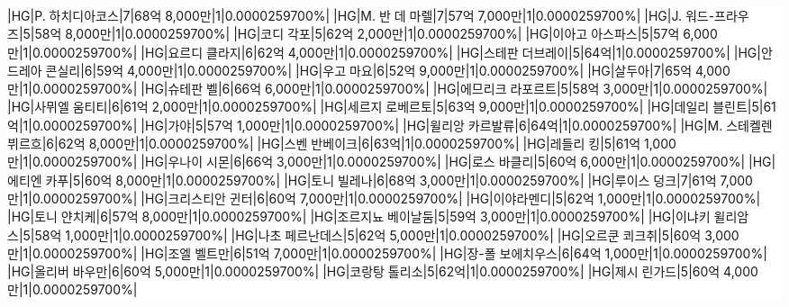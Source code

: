 |HG|P. 하치디아코스|7|68억 8,000만|1|0.0000259700%|
|HG|M. 반 데 마렐|7|57억 7,000만|1|0.0000259700%|
|HG|J. 워드-프라우즈|5|58억 8,000만|1|0.0000259700%|
|HG|코디 각포|5|62억 2,000만|1|0.0000259700%|
|HG|이아고 아스파스|5|57억 6,000만|1|0.0000259700%|
|HG|요르디 클라지|6|62억 4,000만|1|0.0000259700%|
|HG|스테판 더브레이|5|64억|1|0.0000259700%|
|HG|안드레아 콘실리|6|59억 4,000만|1|0.0000259700%|
|HG|우고 마요|6|52억 9,000만|1|0.0000259700%|
|HG|살두아|7|65억 4,000만|1|0.0000259700%|
|HG|슈테판 벨|6|66억 6,000만|1|0.0000259700%|
|HG|에므리크 라포르트|5|58억 3,000만|1|0.0000259700%|
|HG|사뮈엘 움티티|6|61억 2,000만|1|0.0000259700%|
|HG|세르지 로베르토|5|63억 9,000만|1|0.0000259700%|
|HG|데일리 블린트|5|61억|1|0.0000259700%|
|HG|가야|5|57억 1,000만|1|0.0000259700%|
|HG|윌리앙 카르발류|6|64억|1|0.0000259700%|
|HG|M. 스테켈렌뷔르흐|6|62억 8,000만|1|0.0000259700%|
|HG|스벤 반베이크|6|63억|1|0.0000259700%|
|HG|레들리 킹|5|61억 1,000만|1|0.0000259700%|
|HG|우나이 시몬|6|66억 3,000만|1|0.0000259700%|
|HG|로스 바클리|5|60억 6,000만|1|0.0000259700%|
|HG|에티엔 카푸|5|60억 8,000만|1|0.0000259700%|
|HG|토니 빌레나|6|68억 3,000만|1|0.0000259700%|
|HG|루이스 덩크|7|61억 7,000만|1|0.0000259700%|
|HG|크리스티안 귄터|6|60억 7,000만|1|0.0000259700%|
|HG|이야라멘디|5|62억 1,000만|1|0.0000259700%|
|HG|토니 얀치케|6|57억 8,000만|1|0.0000259700%|
|HG|조르지뇨 베이날둠|5|59억 3,000만|1|0.0000259700%|
|HG|이냐키 윌리암스|5|58억 1,000만|1|0.0000259700%|
|HG|나초 페르난데스|5|62억 5,000만|1|0.0000259700%|
|HG|오르쿤 쾨크취|5|60억 3,000만|1|0.0000259700%|
|HG|조엘 벨트만|6|51억 7,000만|1|0.0000259700%|
|HG|장-폴 보에치우스|6|64억 1,000만|1|0.0000259700%|
|HG|올리버 바우만|6|60억 5,000만|1|0.0000259700%|
|HG|코랑탕 톨리소|5|62억|1|0.0000259700%|
|HG|제시 린가드|5|60억 4,000만|1|0.0000259700%|